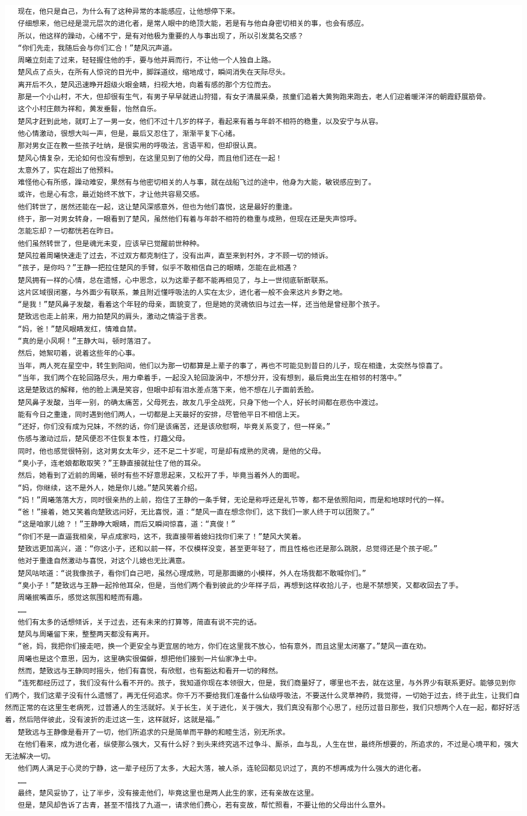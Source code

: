        现在，他只是自己，为什么有了这种异常的本能感应，让他想停下来。
       仔细想来，他已经是混元层次的进化者，是常人眼中的绝顶大能，若是有与他自身密切相关的事，也会有感应。
       所以，他这样的躁动，心绪不宁，是有对他极为重要的人与事出现了，所以引发莫名交感？
       “你们先走，我随后会与你们汇合！”楚风沉声道。
       周曦立刻走了过来，轻轻握住他的手，要与他并肩而行，不让他一个人独自上路。
       楚风点了点头，在所有人惊诧的目光中，脚踩道纹，缩地成寸，瞬间消失在天际尽头。
       离开后不久，楚风迅速睁开超级火眼金睛，扫视大地，向着有感的那个方位而去。
       那是一个小山村，不大，但却很有生气，有男子早早就进山狩猎，有女子清晨采桑，孩童们追着大黄狗跑来跑去，老人们迎着暖洋洋的朝霞舒展筋骨。
       这个小村庄颇为祥和，黄发垂髫，怡然自乐。
       楚风才赶到此地，就盯上了一男一女，他们不过十几岁的样子，看起来有着与年龄不相符的稳重，以及安宁与从容。
       他心情激动，很想大叫一声，但是，最后又忍住了，渐渐平复下心绪。
       那对男女正在教一些孩子吐纳，是很实用的呼吸法，言语平和，但却很认真。
       楚风心情复杂，无论如何也没有想到，在这里见到了他的父母，而且他们还在一起！
       太意外了，实在超出了他预料。
       难怪他心有所感，躁动难安，果然有与他密切相关的人与事，就在战船飞过的途中，他身为大能，敏锐感应到了。
       或许，也是心有念，最近始终不放下，才让他共容易交感。
       他们转世了，居然还能在一起，这让楚风深感意外，但也为他们喜悦，这是最好的重逢。
       终于，那一对男女转身，一眼看到了楚风，虽然他们有着与年龄不相符的稳重与成熟，但现在还是失声惊呼。
       怎能忘却？一切都恍若在昨日。
       他们虽然转世了，但是魂光未变，应该早已觉醒前世种种。
       楚风拉着周曦快速走了过去，不过双方都克制住了，没有出声，直至来到村外，才不顾一切的倾诉。
       “孩子，是你吗？”王静一把拉住楚风的手臂，似乎不敢相信自己的眼睛，怎能在此相遇？
       楚风拥有一样的心情，总在遗憾，心中思念，以为这辈子都不能再相见了，与上一世彻底斩断联系。
       这片区域很闭塞，与外面少有联系，兼且附近懂呼吸法的人实在太少，进化者一般不会来这片乡野之地。
       “是我！”楚风鼻子发酸，看着这个年轻的母亲，面貌变了，但是她的灵魂依旧与过去一样，还当他是曾经那个孩子。
       楚致远也走上前来，用力拍楚风的肩头，激动之情溢于言表。
       “妈，爸！”楚风眼睛发红，情难自禁。
       “真的是小风啊！”王静大叫，顿时落泪了。
       然后，她絮叨着，说着这些年的心事。
       当年，两人死在星空中，转生到阳间，他们以为那一切都算是上辈子的事了，再也不可能见到昔日的儿子，现在相逢，太突然与惊喜了。
       “当年，我们两个在轮回路尽头，用力牵着手，一起没入轮回漩涡中，不想分开，没有想到，最后竟出生在相邻的村落中。”
       这是楚致远的解释，他的脸上满是笑容，但眼中却有泪水差点落下来，他不想在儿子面前丢脸。
       楚风鼻子发酸，当年一别，的确太痛苦，父母死去，故友几乎全战死，只身下他一个人，好长时间都在悲伤中渡过。
       能有今日之重逢，同时遇到他们两人，一切都是上天最好的安排，尽管他平日不相信上天。
       “还好，你们没有成为兄妹，不然的话，你们是该痛苦，还是该欣慰啊，毕竟关系变了，但一样亲。”
       伤感与激动过后，楚风便忍不住恢复本性，打趣父母。
       同时，他也感觉很特别，这对男女太年少，还不足二十岁呢，可是却有成熟的灵魂，是他的父母。
       “臭小子，连老娘都敢取笑？”王静直接就扯住了他的耳朵。
       然后，她看到了近前的周曦，顿时有些不好意思起来，又松开了手，毕竟当着外人的面呢。
       “妈，你继续，这不是外人，她是你儿媳。”楚风笑着介绍。
       “妈！”周曦落落大方，同时很亲热的上前，抱住了王静的一条手臂，无论是称呼还是礼节等，都不是依照阳间，而是和地球时代的一样。
       “爸！”接着，她又笑着向楚致远问好，无比喜悦，道：“楚风一直在想念你们，这下我们一家人终于可以团聚了。”
       “这是咱家儿媳？！”王静睁大眼睛，而后又瞬间惊喜，道：“真俊！”
       “你们不是一直逼我相亲，早点成家吗，这不，我直接带着媳妇找你们来了！”楚风大笑着。
       楚致远更加高兴，道：“你这小子，还和以前一样，不仅模样没变，甚至更年轻了，而且性格也还是那么跳脱，总觉得还是个孩子呢。”
       他对于重逢自然激动与喜悦，对这个儿媳也无比满意。
       楚风咕哝道：“说我像孩子，看你们自己吧，虽然心理成熟，可是那面嫩的小模样，外人在场我都不敢喊你们。”
       “臭小子！”楚致远与王静一起拎他耳朵，但是，当他们两个看到彼此的少年样子后，再想到这样收拾儿子，也是不禁想笑，又都收回去了手。
       周曦抿嘴直乐，感觉这氛围和睦而有趣。
       ……
       他们有太多的话想倾诉，关于过去，还有未来的打算等，简直有说不完的话。
       楚风与周曦留下来，整整两天都没有离开。
       “爸，妈，我把你们接走吧，换一个更安全与更宜居的地方，你们在这里我不放心，怕有意外，而且这里太闭塞了。”楚风一直在劝。
       周曦也是这个意思，因为，这里确实很偏僻，想把他们接到一片仙家净土中。
       然而，楚致远与王静同时摇头，他们有喜悦，有欣慰，也有豁达和看开一切的释然。
       “连死都经历过了，我们没有什么看不开的。孩子，我知道你现在本领很大，但是，我们商量好了，哪里也不去，就在这里，与外界少有联系更好。能够见到你们两个，我们这辈子没有什么遗憾了，再无任何追求。你千万不要给我们准备什么仙级呼吸法，不要送什么灵草神药，我觉得，一切始于过去，终于此生，让我们自然而正常的在这里生老病死，过普通人的生活就好。关于长生，关于进化，关于强大，我们真没有那个心思了，经历过昔日那些，我们只想两个人在一起，都好好活着，然后陪伴彼此，没有波折的走过这一生，这样就好，这就是福。”
       楚致远与王静像是看开了一切，他们所追求的只是简单而平静的和睦生活，别无所求。
       在他们看来，成为进化者，纵使那么强大，又有什么好？到头来终究逃不过争斗、厮杀，血与乱，人生在世，最终所想要的，所追求的，不过是心境平和，强大无法解决一切。
       他们两人满足于心灵的宁静，这一辈子经历了太多，大起大落，被人杀，连轮回都见识过了，真的不想再成为什么强大的进化者。
       ……
       最终，楚风妥协了，让了半步，没有接走他们，毕竟这里也是两人此生的家，还有亲故在这里。
       但是，楚风却告诉了古青，甚至不惜找了九道一，请求他们费心，若有变故，帮忙照看，不要让他的父母出什么意外。